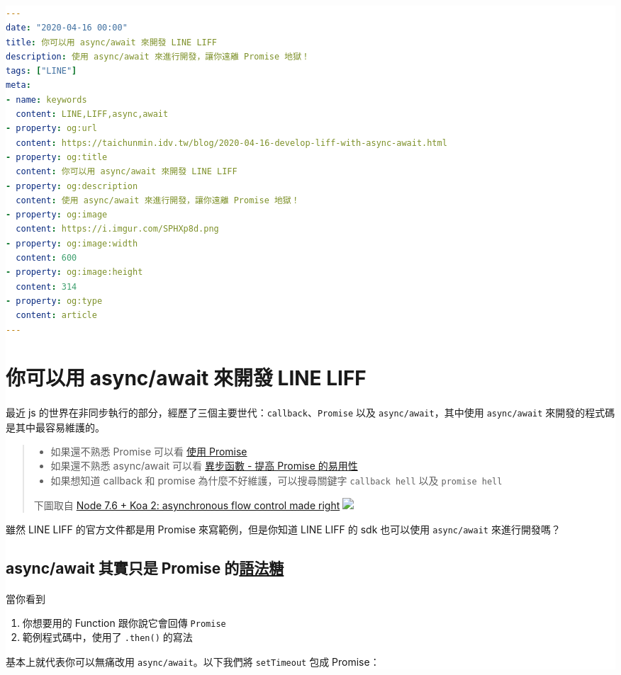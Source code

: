 ```yaml
---
date: "2020-04-16 00:00"
title: 你可以用 async/await 來開發 LINE LIFF
description: 使用 async/await 來進行開發，讓你遠離 Promise 地獄！
tags: ["LINE"]
meta:
- name: keywords
  content: LINE,LIFF,async,await
- property: og:url
  content: https://taichunmin.idv.tw/blog/2020-04-16-develop-liff-with-async-await.html
- property: og:title
  content: 你可以用 async/await 來開發 LINE LIFF
- property: og:description
  content: 使用 async/await 來進行開發，讓你遠離 Promise 地獄！
- property: og:image
  content: https://i.imgur.com/SPHXp8d.png
- property: og:image:width
  content: 600
- property: og:image:height
  content: 314
- property: og:type
  content: article
---
```

# 你可以用 async/await 來開發 LINE LIFF

最近 js 的世界在非同步執行的部分，經歷了三個主要世代：`callback`、`Promise` 以及 `async/await`，其中使用 `async/await` 來開發的程式碼是其中最容易維護的。

> * 如果還不熟悉 Promise 可以看 [使用 Promise](https://developer.mozilla.org/zh-TW/docs/Web/JavaScript/Guide/Using_promises)
> * 如果還不熟悉 async/await 可以看 [異步函數 - 提高 Promise 的易用性](https://developers.google.com/web/fundamentals/primers/async-functions)
> * 如果想知道 callback 和 promise 為什麼不好維護，可以搜尋關鍵字 `callback hell` 以及 `promise hell`
> 
> 下圖取自 [Node 7.6 + Koa 2: asynchronous flow control made right](https://medium.com/ninjadevs/node-7-6-koa-2-asynchronous-flow-control-made-right-b0d41c6ba570)
> ![](https://i.imgur.com/ykrMHMK.png)

雖然 LINE LIFF 的官方文件都是用 Promise 來寫範例，但是你知道 LINE LIFF 的 sdk 也可以使用 `async/await` 來進行開發嗎？

## async/await 其實只是 Promise 的[語法糖](https://zh.wikipedia.org/wiki/%E8%AF%AD%E6%B3%95%E7%B3%96)

當你看到

1. 你想要用的 Function 跟你說它會回傳 `Promise`
2. 範例程式碼中，使用了 `.then()` 的寫法

基本上就代表你可以無痛改用 `async/await`。以下我們將 `setTimeout` 包成 Promise：
